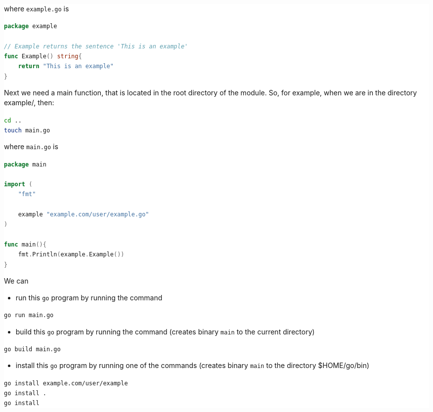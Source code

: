 where `example.go` is

```go
package example

// Example returns the sentence 'This is an example'
func Example() string{
	return "This is an example"
}

```

Next we need a main function, that is located in the root directory of the module.
So, for example, when we are in the directory example/, then:

```sh
cd ..
touch main.go
```

where `main.go` is

```go
package main

import (
	"fmt"

	example "example.com/user/example.go"
)

func main(){
	fmt.Println(example.Example())
}
```

We can

* run this `go` program by running the command

```sh
go run main.go
```

* build this `go` program by running the command (creates binary `main` to the current directory)

```sh
go build main.go
```


* install this `go` program by running one of the commands (creates binary `main` to the directory $HOME/go/bin)

```sh
go install example.com/user/example
go install .
go install
```
